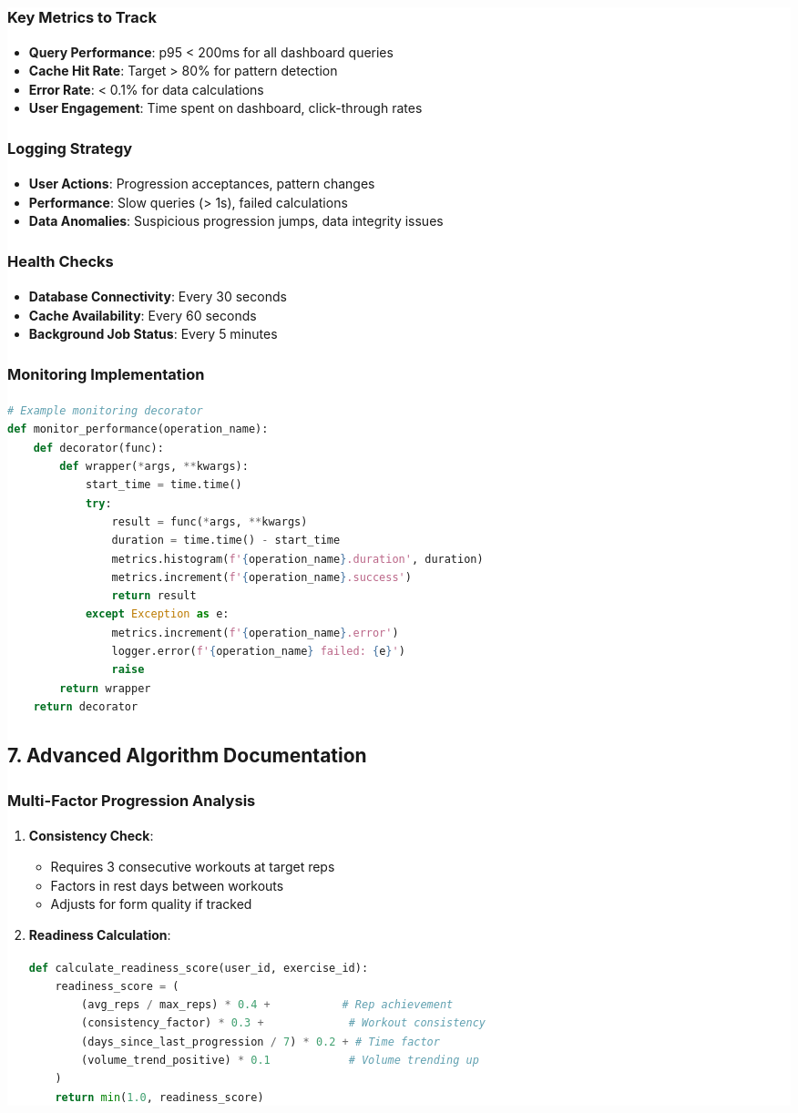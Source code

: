 ### Key Metrics to Track
- **Query Performance**: p95 < 200ms for all dashboard queries
- **Cache Hit Rate**: Target > 80% for pattern detection
- **Error Rate**: < 0.1% for data calculations
- **User Engagement**: Time spent on dashboard, click-through rates

### Logging Strategy
- **User Actions**: Progression acceptances, pattern changes
- **Performance**: Slow queries (> 1s), failed calculations
- **Data Anomalies**: Suspicious progression jumps, data integrity issues

### Health Checks
- **Database Connectivity**: Every 30 seconds
- **Cache Availability**: Every 60 seconds
- **Background Job Status**: Every 5 minutes

### Monitoring Implementation
```python
# Example monitoring decorator
def monitor_performance(operation_name):
    def decorator(func):
        def wrapper(*args, **kwargs):
            start_time = time.time()
            try:
                result = func(*args, **kwargs)
                duration = time.time() - start_time
                metrics.histogram(f'{operation_name}.duration', duration)
                metrics.increment(f'{operation_name}.success')
                return result
            except Exception as e:
                metrics.increment(f'{operation_name}.error')
                logger.error(f'{operation_name} failed: {e}')
                raise
        return wrapper
    return decorator
```

## 7. Advanced Algorithm Documentation

### Multi-Factor Progression Analysis
1. **Consistency Check**:
   - Requires 3 consecutive workouts at target reps
   - Factors in rest days between workouts
   - Adjusts for form quality if tracked

2. **Readiness Calculation**:
   ```python
   def calculate_readiness_score(user_id, exercise_id):
       readiness_score = (
           (avg_reps / max_reps) * 0.4 +           # Rep achievement
           (consistency_factor) * 0.3 +             # Workout consistency
           (days_since_last_progression / 7) * 0.2 + # Time factor
           (volume_trend_positive) * 0.1            # Volume trending up
       )
       return min(1.0, readiness_score)
   ```
